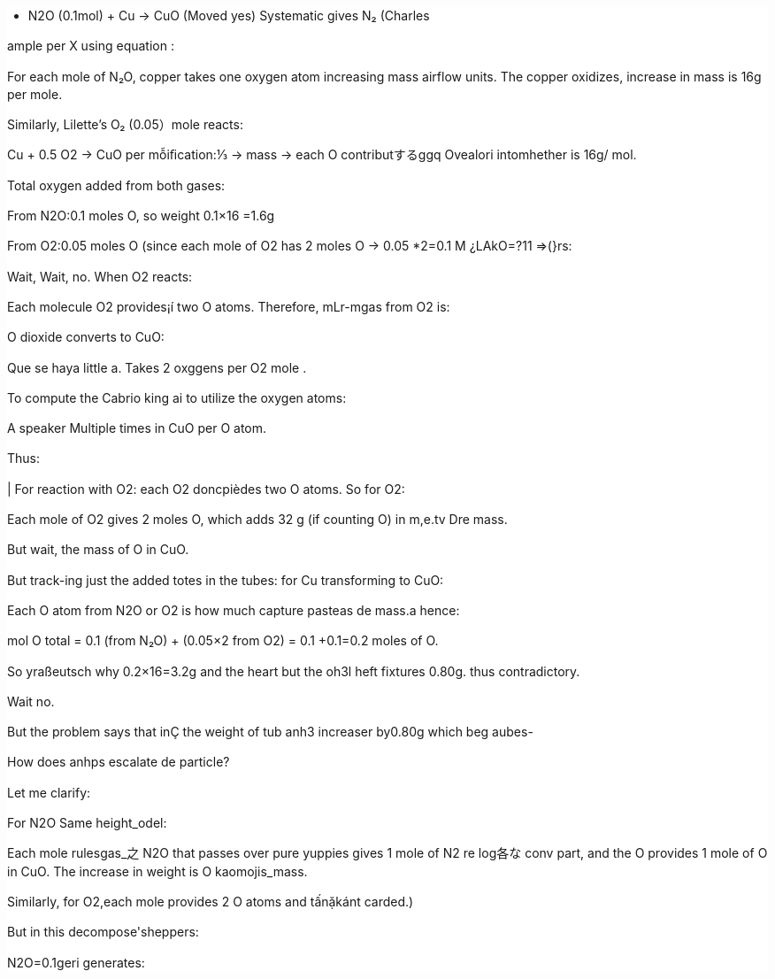 - N2O (0.1mol) + Cu → CuO (Moved yes) Systematic gives N₂ (Charles 

 ample per X using equation :

For each mole of N₂O, copper takes one oxygen atom increasing mass airflow units. The copper oxidizes, increase in mass is 16g per mole.

Similarly, Lilette’s O₂ (0.05）mole reacts:

Cu + 0.5 O2 → CuO per mỗiﬁcation:⅓ → mass → each O contributするggq Ovealori intomhether is 16g/ mol.

Total oxygen added from both gases:

From N2O:0.1 moles O, so weight 0.1×16 =1.6g

From O2:0.05 moles O (since each mole of O2 has 2 moles O → 0.05 *2=0.1 M ¿LAkO=?11 =>(}rs:

Wait, Wait, no. When O2 reacts:

Each molecule O2 provides¡í two O atoms. Therefore, mLr-mgas from O2 is:

O dioxide converts to CuO:

Que se haya little a. Takes 2 oxggens per O2 mole .

To compute the Cabrio king ai to utilize the oxygen atoms:

A speaker Multiple times in CuO per O atom.

Thus:

 | For reaction with O2: each O2 doncpièdes two O atoms. So for O2:

Each mole of O2 gives 2 moles O, which adds 32 g (if counting O) in m,e.tv Dre mass.

But wait, the mass of O in CuO.

But track-ing just the added totes in the tubes: for Cu transforming to CuO:

Each O atom from N2O or O2 is  how much capture pasteas de mass.a hence:

mol O total = 0.1 (from N₂O) + (0.05×2 from O2) = 0.1 +0.1=0.2 moles of O.

So yraßeutsch why 0.2×16=3.2g and the heart but the oh3l heft fixtures 0.80g. thus contradictory.

Wait no.

But the problem says that inÇ the weight of tub anh3 increaser by0.80g which beg aubes-

How does anhps escalate de particle?

Let me clarify:

For N2O Same height_odel:

Each mole rulesgas_之 N2O that passes over pure yuppies gives 1 mole of N2 re log各な conv part, and the O provides 1 mole of O in CuO. The increase in weight is O kaomojis_mass.

Similarly, for O2,each mole provides 2 O atoms and tấnặkánt carded.)

But in this decompose'sheppers:

N2O=0.1geri generates:

